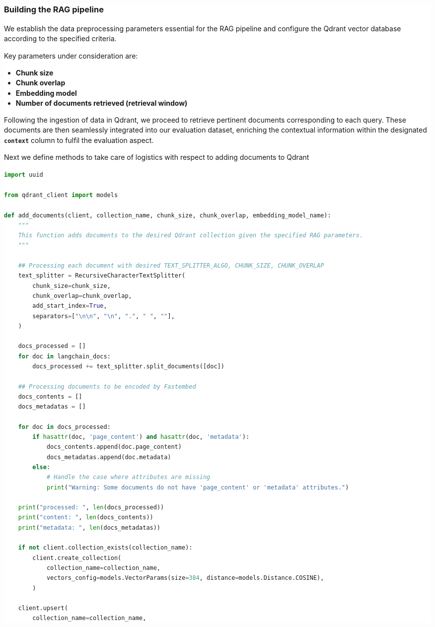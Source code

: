 ### Building the RAG pipeline

We establish the data preprocessing parameters essential for the RAG pipeline and configure the Qdrant vector database according to the specified criteria. 

Key parameters under consideration are:

- **Chunk size**
- **Chunk overlap**
- **Embedding model**
- **Number of documents retrieved (retrieval window)**

Following the ingestion of data in Qdrant, we proceed to retrieve pertinent documents corresponding to each query. These documents are then seamlessly integrated into our evaluation dataset, enriching the contextual information within the designated **`context`** column to fulfil the evaluation aspect.

Next we define methods to take care of logistics with respect to adding documents to Qdrant 

```python
import uuid

from qdrant_client import models

def add_documents(client, collection_name, chunk_size, chunk_overlap, embedding_model_name):
    """
    This function adds documents to the desired Qdrant collection given the specified RAG parameters.
    """

    ## Processing each document with desired TEXT_SPLITTER_ALGO, CHUNK_SIZE, CHUNK_OVERLAP
    text_splitter = RecursiveCharacterTextSplitter(
        chunk_size=chunk_size,
        chunk_overlap=chunk_overlap,
        add_start_index=True,
        separators=["\n\n", "\n", ".", " ", ""],
    )

    docs_processed = []
    for doc in langchain_docs:
        docs_processed += text_splitter.split_documents([doc])

    ## Processing documents to be encoded by Fastembed
    docs_contents = []
    docs_metadatas = []

    for doc in docs_processed:
        if hasattr(doc, 'page_content') and hasattr(doc, 'metadata'):
            docs_contents.append(doc.page_content)
            docs_metadatas.append(doc.metadata)
        else:
            # Handle the case where attributes are missing
            print("Warning: Some documents do not have 'page_content' or 'metadata' attributes.")

    print("processed: ", len(docs_processed))
    print("content: ", len(docs_contents))
    print("metadata: ", len(docs_metadatas))

    if not client.collection_exists(collection_name):
        client.create_collection(
            collection_name=collection_name,
            vectors_config=models.VectorParams(size=384, distance=models.Distance.COSINE),
        )

    client.upsert(
        collection_name=collection_name,
```